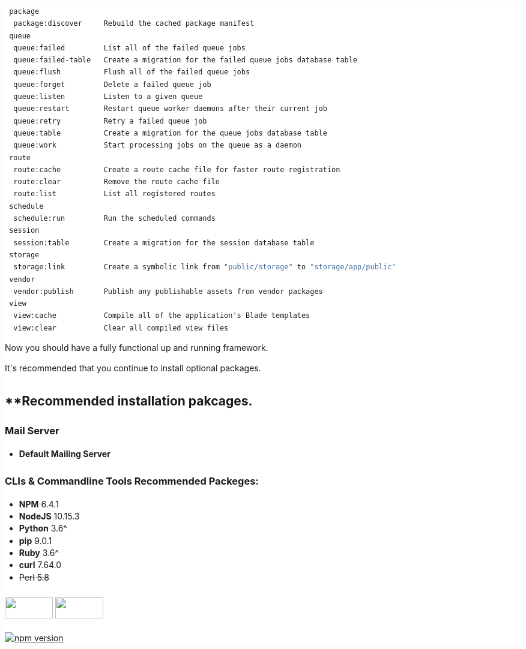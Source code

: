```cmd
 package
  package:discover     Rebuild the cached package manifest
 queue
  queue:failed         List all of the failed queue jobs
  queue:failed-table   Create a migration for the failed queue jobs database table
  queue:flush          Flush all of the failed queue jobs
  queue:forget         Delete a failed queue job
  queue:listen         Listen to a given queue
  queue:restart        Restart queue worker daemons after their current job
  queue:retry          Retry a failed queue job
  queue:table          Create a migration for the queue jobs database table
  queue:work           Start processing jobs on the queue as a daemon
 route
  route:cache          Create a route cache file for faster route registration
  route:clear          Remove the route cache file
  route:list           List all registered routes
 schedule
  schedule:run         Run the scheduled commands
 session
  session:table        Create a migration for the session database table
 storage
  storage:link         Create a symbolic link from "public/storage" to "storage/app/public"
 vendor
  vendor:publish       Publish any publishable assets from vendor packages
 view
  view:cache           Compile all of the application's Blade templates
  view:clear           Clear all compiled view files

```

Now you should have a fully functional up and running framework.

It's recommended that you continue to install optional packages.

## **Recommended installation pakcages.

### Mail Server

- **Default Mailing Server**

### CLIs & Commandline Tools Recommended Packeges:

- **NPM** 6.4.1
- **NodeJS** 10.15.3
- **Python** 3.6^
- **pip** 9.0.1
- **Ruby** 3.6^
- **curl** 7.64.0
- ~~Perl 5.8~~

<h3 id="vsc"><a class="header-link" href="#vsc"></a><img src="http://ipool.remotewebaccess.com/images/assests/npm.png" width="80px" height="35px" />   <img src="http://ipool.remotewebaccess.com/images/assests/nodejs.png" width="80px" height="35px" /> </h3>
<a href="https://badge.fury.io/js/sgcdn"><img src="https://badge.fury.io/js/sgcdn.png" alt="npm version" height="18"></a>
